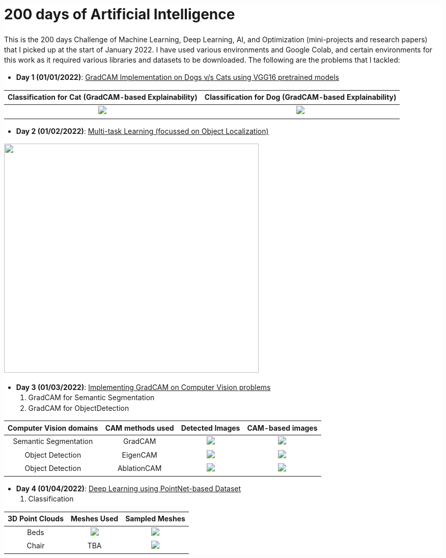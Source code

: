 # 200 days of Artificial Intelligence

This is the 200 days Challenge of Machine Learning, Deep Learning, AI, and Optimization (mini-projects and research papers) that I picked up at the start of January 2022. I have used various environments and Google Colab, and certain environments for this work as it required various libraries and datasets to be downloaded. The following are the problems that I tackled: 

* **Day 1 (01/01/2022)**: [GradCAM Implementation on Dogs v/s Cats using VGG16 pretrained models](https://github.com/AnshMittal1811/MachineLearning-AI/tree/master/001_GradCAM_basics)


Classification for Cat (GradCAM-based Explainability)          |  Classification for Dog (GradCAM-based Explainability)
:-------------------------:|:-------------------------:
![](https://github.com/AnshMittal1811/MachineLearning-AI/blob/master/001_GradCAM_basics/gradcam_cat.jpg)  |  ![](https://github.com/AnshMittal1811/MachineLearning-AI/blob/master/001_GradCAM_basics/gradcam_dog.jpg)

* **Day 2 (01/02/2022)**: [Multi-task Learning (focussed on Object Localization)](https://github.com/AnshMittal1811/MachineLearning-AI/tree/master/002_Multi_task_Learning)

<img src="https://github.com/AnshMittal1811/MachineLearning-AI/blob/master/002_Multi_task_Learning/Image_predict.png" width="500" height="450">


* **Day 3 (01/03/2022)**: [Implementing GradCAM on Computer Vision problems](https://github.com/AnshMittal1811/MachineLearning-AI/tree/master/003_GradCAM_for_CV)
  1. GradCAM for Semantic Segmentation
  2. GradCAM for ObjectDetection

Computer Vision domains         |  CAM methods used         | Detected Images         | CAM-based images
:-------------------------:|:-------------------------:|:-------------------------:|:-------------------------:
Semantic Segmentation  | GradCAM  | ![](https://github.com/AnshMittal1811/MachineLearning-AI/blob/master/003_GradCAM_for_CV/SemanticSegmentation.png)  | ![](https://github.com/AnshMittal1811/MachineLearning-AI/blob/master/003_GradCAM_for_CV/GradCAMonSS.png)
Object Detection      | EigenCAM  | ![](https://github.com/AnshMittal1811/MachineLearning-AI/blob/master/003_GradCAM_for_CV/ObjectDetection.png)  | ![](https://github.com/AnshMittal1811/MachineLearning-AI/blob/master/003_GradCAM_for_CV/EigenCAMonOD.png)
Object Detection      | AblationCAM  | ![](https://github.com/AnshMittal1811/MachineLearning-AI/blob/master/003_GradCAM_for_CV/ObjectDetection.png)  | ![](https://github.com/AnshMittal1811/MachineLearning-AI/blob/master/003_GradCAM_for_CV/AblationCAMonOD.png)

* **Day 4 (01/04/2022)**: [Deep Learning using PointNet-based Dataset](https://github.com/AnshMittal1811/MachineLearning-AI/tree/master/004_PointNet_Deep_Learning)
  1. Classification

3D Point Clouds         |  Meshes Used         | Sampled Meshes        
:-------------------------:|:-------------------------:|:-------------------------:
Beds          | ![](https://github.com/AnshMittal1811/MachineLearning-AI/blob/master/004_PointNet_Deep_Learning/Bed_Actual_off.gif)  | ![](https://github.com/AnshMittal1811/MachineLearning-AI/blob/master/004_PointNet_Deep_Learning/Bed_sampled_faces_on.gif)  
Chair      | TBA   |  ![](https://github.com/AnshMittal1811/MachineLearning-AI/blob/master/004_PointNet_Deep_Learning/Chair_Actual_off.gif)

